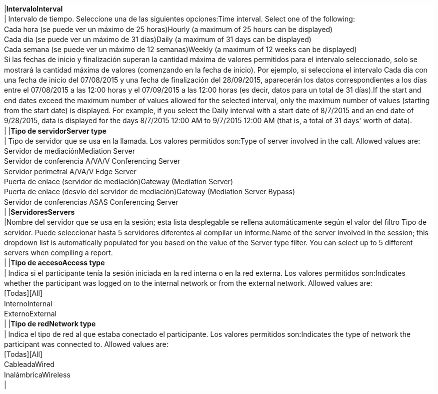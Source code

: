 |<span data-ttu-id="815c0-145">**Intervalo**</span><span class="sxs-lookup"><span data-stu-id="815c0-145">**Interval**</span></span> <br/> | <span data-ttu-id="815c0-p109">Intervalo de tiempo. Seleccione una de las siguientes opciones:</span><span class="sxs-lookup"><span data-stu-id="815c0-p109">Time interval. Select one of the following:</span></span> <br/>  <span data-ttu-id="815c0-148">Cada hora (se puede ver un máximo de 25 horas)</span><span class="sxs-lookup"><span data-stu-id="815c0-148">Hourly (a maximum of 25 hours can be displayed)</span></span> <br/>  <span data-ttu-id="815c0-149">Cada día (se puede ver un máximo de 31 días)</span><span class="sxs-lookup"><span data-stu-id="815c0-149">Daily (a maximum of 31 days can be displayed)</span></span> <br/>  <span data-ttu-id="815c0-150">Cada semana (se puede ver un máximo de 12 semanas)</span><span class="sxs-lookup"><span data-stu-id="815c0-150">Weekly (a maximum of 12 weeks can be displayed)</span></span> <br/>  <span data-ttu-id="815c0-p110">Si las fechas de inicio y finalización superan la cantidad máxima de valores permitidos para el intervalo seleccionado, solo se mostrará la cantidad máxima de valores (comenzando en la fecha de inicio). Por ejemplo, si selecciona el intervalo Cada día con una fecha de inicio del 07/08/2015 y una fecha de finalización del 28/09/2015, aparecerán los datos correspondientes a los días entre el 07/08/2015 a las 12:00 horas y el 07/09/2015 a las 12:00 horas (es decir, datos para un total de 31 días).</span><span class="sxs-lookup"><span data-stu-id="815c0-p110">If the start and end dates exceed the maximum number of values allowed for the selected interval, only the maximum number of values (starting from the start date) is displayed. For example, if you select the Daily interval with a start date of 8/7/2015 and an end date of 9/28/2015, data is displayed for the days 8/7/2015 12:00 AM to 9/7/2015 12:00 AM (that is, a total of 31 days' worth of data).</span></span> <br/> |
|<span data-ttu-id="815c0-153">**Tipo de servidor**</span><span class="sxs-lookup"><span data-stu-id="815c0-153">**Server type**</span></span> <br/> | <span data-ttu-id="815c0-p111">Tipo de servidor que se usa en la llamada. Los valores permitidos son:</span><span class="sxs-lookup"><span data-stu-id="815c0-p111">Type of server involved in the call. Allowed values are:</span></span> <br/>  <span data-ttu-id="815c0-156">Servidor de mediación</span><span class="sxs-lookup"><span data-stu-id="815c0-156">Mediation Server</span></span> <br/>  <span data-ttu-id="815c0-157">Servidor de conferencia A/V</span><span class="sxs-lookup"><span data-stu-id="815c0-157">A/V Conferencing Server</span></span> <br/>  <span data-ttu-id="815c0-158">Servidor perimetral A/V</span><span class="sxs-lookup"><span data-stu-id="815c0-158">A/V Edge Server</span></span> <br/>  <span data-ttu-id="815c0-159">Puerta de enlace (servidor de mediación)</span><span class="sxs-lookup"><span data-stu-id="815c0-159">Gateway (Mediation Server)</span></span> <br/>  <span data-ttu-id="815c0-160">Puerta de enlace (desvío del servidor de mediación)</span><span class="sxs-lookup"><span data-stu-id="815c0-160">Gateway (Mediation Server Bypass)</span></span> <br/>  <span data-ttu-id="815c0-161">Servidor de conferencias AS</span><span class="sxs-lookup"><span data-stu-id="815c0-161">AS Conferencing Server</span></span> <br/> |
|<span data-ttu-id="815c0-162">**Servidores**</span><span class="sxs-lookup"><span data-stu-id="815c0-162">**Servers**</span></span> <br/> |<span data-ttu-id="815c0-p112">Nombre del servidor que se usa en la sesión; esta lista desplegable se rellena automáticamente según el valor del filtro Tipo de servidor. Puede seleccionar hasta 5 servidores diferentes al compilar un informe.</span><span class="sxs-lookup"><span data-stu-id="815c0-p112">Name of the server involved in the session; this dropdown list is automatically populated for you based on the value of the Server type filter. You can select up to 5 different servers when compiling a report.</span></span>  <br/> |
|<span data-ttu-id="815c0-165">**Tipo de acceso**</span><span class="sxs-lookup"><span data-stu-id="815c0-165">**Access type**</span></span> <br/> | <span data-ttu-id="815c0-p113">Indica si el participante tenía la sesión iniciada en la red interna o en la red externa. Los valores permitidos son:</span><span class="sxs-lookup"><span data-stu-id="815c0-p113">Indicates whether the participant was logged on to the internal network or from the external network. Allowed values are:</span></span> <br/>  <span data-ttu-id="815c0-168">[Todas]</span><span class="sxs-lookup"><span data-stu-id="815c0-168">[All]</span></span> <br/>  <span data-ttu-id="815c0-169">Interno</span><span class="sxs-lookup"><span data-stu-id="815c0-169">Internal</span></span> <br/>  <span data-ttu-id="815c0-170">Externo</span><span class="sxs-lookup"><span data-stu-id="815c0-170">External</span></span> <br/> |
|<span data-ttu-id="815c0-171">**Tipo de red**</span><span class="sxs-lookup"><span data-stu-id="815c0-171">**Network type**</span></span> <br/> | <span data-ttu-id="815c0-p114">Indica el tipo de red al que estaba conectado el participante. Los valores permitidos son:</span><span class="sxs-lookup"><span data-stu-id="815c0-p114">Indicates the type of network the participant was connected to. Allowed values are:</span></span> <br/>  <span data-ttu-id="815c0-174">[Todas]</span><span class="sxs-lookup"><span data-stu-id="815c0-174">[All]</span></span> <br/>  <span data-ttu-id="815c0-175">Cableada</span><span class="sxs-lookup"><span data-stu-id="815c0-175">Wired</span></span> <br/>  <span data-ttu-id="815c0-176">Inalámbrica</span><span class="sxs-lookup"><span data-stu-id="815c0-176">Wireless</span></span> <br/> |